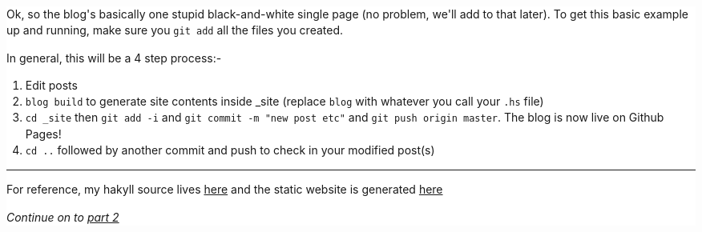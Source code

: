 Ok, so the blog's basically one stupid black-and-white single page (no problem, we'll add to that later). To get this basic example up and running, make sure you `git add` all the files you created.

In general, this will be a 4 step process:-

1. Edit posts
2. `blog build` to generate site contents inside _site (replace `blog` with whatever you call your `.hs` file)
3. `cd _site` then `git add -i` and `git commit -m "new post etc"` and `git push origin master`. The blog is now live on Github Pages!
4. `cd ..` followed by another commit and push to check in your modified post(s)


----

For reference, my hakyll source lives [here](https://github.com/agam/hakyll-source) and the static website is generated [here](https://github.com/agam/agam.github.com)

*Continue on to [part 2](/posts/hakyll-multiple-posts-and-more.html)*
